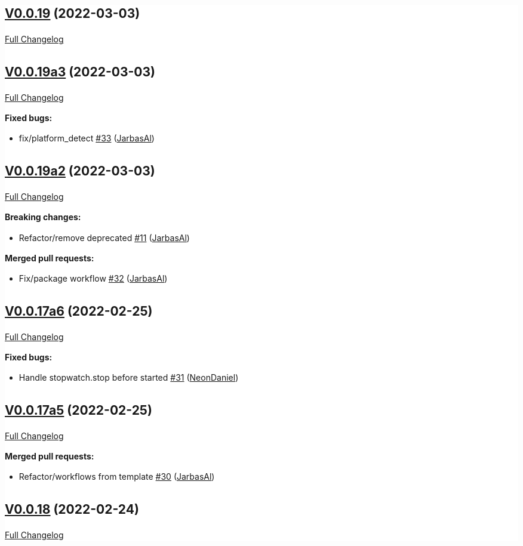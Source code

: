 ## [V0.0.19](https://github.com/OpenVoiceOS/ovos_utils/tree/V0.0.19) (2022-03-03)

[Full Changelog](https://github.com/OpenVoiceOS/ovos_utils/compare/V0.0.19a3...V0.0.19)

## [V0.0.19a3](https://github.com/OpenVoiceOS/ovos_utils/tree/V0.0.19a3) (2022-03-03)

[Full Changelog](https://github.com/OpenVoiceOS/ovos_utils/compare/V0.0.19a2...V0.0.19a3)

**Fixed bugs:**

- fix/platform\_detect [\#33](https://github.com/OpenVoiceOS/ovos_utils/pull/33) ([JarbasAl](https://github.com/JarbasAl))

## [V0.0.19a2](https://github.com/OpenVoiceOS/ovos_utils/tree/V0.0.19a2) (2022-03-03)

[Full Changelog](https://github.com/OpenVoiceOS/ovos_utils/compare/V0.0.17a6...V0.0.19a2)

**Breaking changes:**

- Refactor/remove deprecated [\#11](https://github.com/OpenVoiceOS/ovos_utils/pull/11) ([JarbasAl](https://github.com/JarbasAl))

**Merged pull requests:**

- Fix/package workflow [\#32](https://github.com/OpenVoiceOS/ovos_utils/pull/32) ([JarbasAl](https://github.com/JarbasAl))

## [V0.0.17a6](https://github.com/OpenVoiceOS/ovos_utils/tree/V0.0.17a6) (2022-02-25)

[Full Changelog](https://github.com/OpenVoiceOS/ovos_utils/compare/V0.0.17a5...V0.0.17a6)

**Fixed bugs:**

- Handle stopwatch.stop before started [\#31](https://github.com/OpenVoiceOS/ovos_utils/pull/31) ([NeonDaniel](https://github.com/NeonDaniel))

## [V0.0.17a5](https://github.com/OpenVoiceOS/ovos_utils/tree/V0.0.17a5) (2022-02-25)

[Full Changelog](https://github.com/OpenVoiceOS/ovos_utils/compare/V0.0.18...V0.0.17a5)

**Merged pull requests:**

- Refactor/workflows from template [\#30](https://github.com/OpenVoiceOS/ovos_utils/pull/30) ([JarbasAl](https://github.com/JarbasAl))

## [V0.0.18](https://github.com/OpenVoiceOS/ovos_utils/tree/V0.0.18) (2022-02-24)

[Full Changelog](https://github.com/OpenVoiceOS/ovos_utils/compare/V0.0.17a4...V0.0.18)
